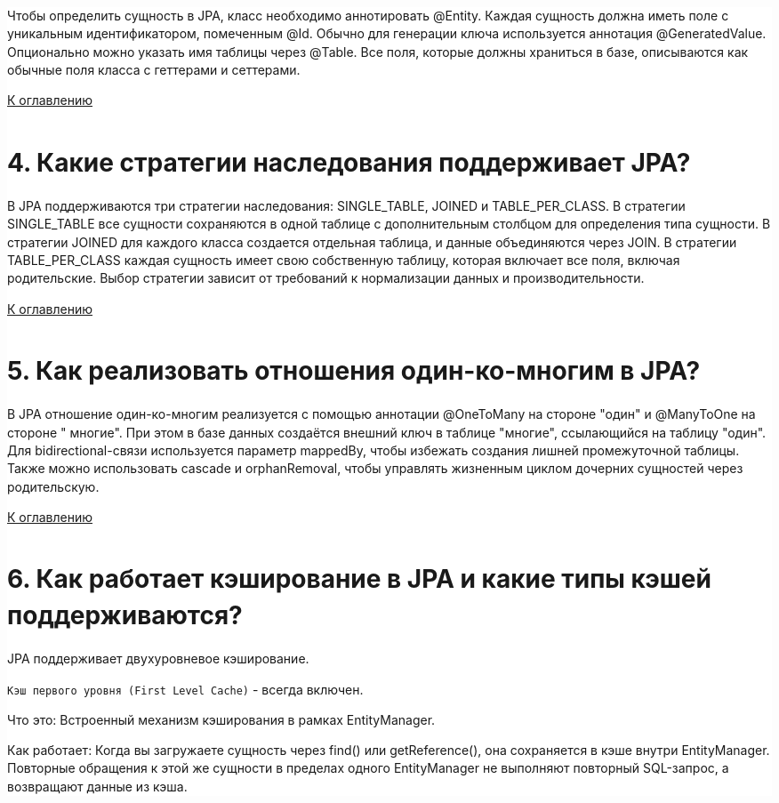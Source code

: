 Чтобы определить сущность в JPA, класс необходимо аннотировать @Entity. Каждая сущность должна иметь поле с уникальным
идентификатором, помеченным @Id. Обычно для генерации ключа используется аннотация @GeneratedValue. Опционально можно
указать имя таблицы через @Table. Все поля, которые должны храниться в базе, описываются как обычные поля класса с
геттерами и сеттерами.

[К оглавлению](#JpaHibernate)

# 4. Какие стратегии наследования поддерживает JPA?

В JPA поддерживаются три стратегии наследования: SINGLE_TABLE, JOINED и TABLE_PER_CLASS. В стратегии SINGLE_TABLE все
сущности сохраняются в одной таблице с дополнительным столбцом для определения типа сущности. В стратегии JOINED для
каждого класса создается отдельная таблица, и данные объединяются через JOIN. В стратегии TABLE_PER_CLASS каждая
сущность имеет свою собственную таблицу, которая включает все поля, включая родительские. Выбор стратегии зависит от
требований к нормализации данных и производительности.

[К оглавлению](#JpaHibernate)

# 5. Как реализовать отношения один-ко-многим в JPA?

В JPA отношение один-ко-многим реализуется с помощью аннотации @OneToMany на стороне "один" и @ManyToOne на стороне "
многие". При этом в базе данных создаётся внешний ключ в таблице "многие", ссылающийся на таблицу "один". Для
bidirectional-связи используется параметр mappedBy, чтобы избежать создания лишней промежуточной таблицы. Также можно
использовать cascade и orphanRemoval, чтобы управлять жизненным циклом дочерних сущностей через родительскую.

[К оглавлению](#JpaHibernate)

# 6. Как работает кэширование в JPA и какие типы кэшей поддерживаются?

JPA поддерживает двухуровневое кэширование.

`Кэш первого уровня (First Level Cache)` - всегда включен.

Что это:
Встроенный механизм кэширования в рамках EntityManager.

Как работает:
Когда вы загружаете сущность через find() или getReference(), она сохраняется в кэше внутри EntityManager. Повторные
обращения к этой же сущности в пределах одного EntityManager не выполняют повторный SQL-запрос, а возвращают данные из
кэша.
